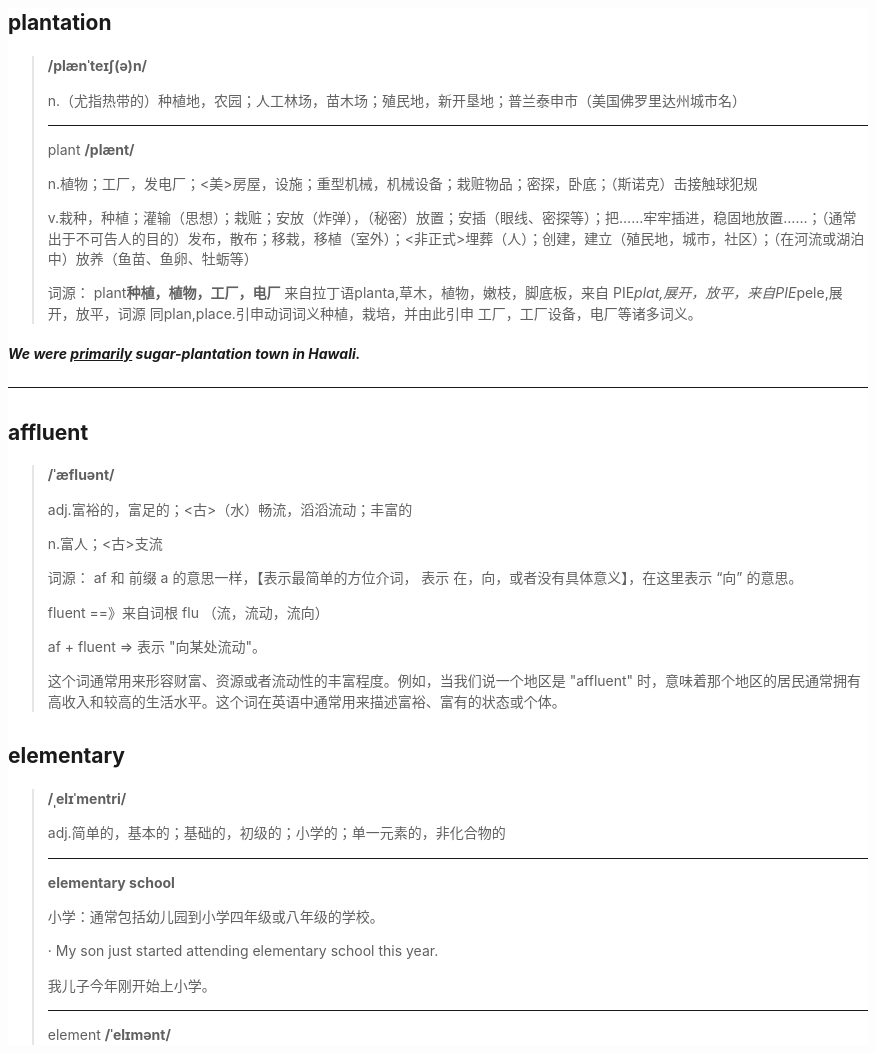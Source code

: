 ## plantation

> **/plænˈteɪʃ(ə)n/**
>
> n.（尤指热带的）种植地，农园；人工林场，苗木场；殖民地，新开垦地；普兰泰申市（美国佛罗里达州城市名）
>
> ---
>
> plant **/plænt/**
>
> n.植物；工厂，发电厂；<美>房屋，设施；重型机械，机械设备；栽赃物品；密探，卧底；（斯诺克）击接触球犯规
>
> v.栽种，种植；灌输（思想）；栽赃；安放（炸弹），（秘密）放置；安插（眼线、密探等）；把……牢牢插进，稳固地放置……；（通常出于不可告人的目的）发布，散布；移栽，移植（室外）；<非正式>埋葬（人）；创建，建立（殖民地，城市，社区）；（在河流或湖泊中）放养（鱼苗、鱼卵、牡蛎等）
>
> 词源：
> 	plant**种植，植物，工厂，电厂**
> 	来自拉丁语planta,草木，植物，嫩枝，脚底板，来自	PIE*plat,展开，放平，来自PIE*pele,展开，放平，词源	同plan,place.引申动词词义种植，栽培，并由此引申	工厂，工厂设备，电厂等诸多词义。

##### We were **<u>primarily</u>** sugar-plantation town in Hawali.

---

## affluent

> **/ˈæfluənt/**
>
> adj.富裕的，富足的；<古>（水）畅流，滔滔流动；丰富的
>
> n.富人；<古>支流
>
> 词源：
> af 和 前缀 a 的意思一样，【表示最简单的方位介词， 表示 在，向，或者没有具体意义】，在这里表示 “向” 的意思。
>
> fluent ==》来自词根 flu （流，流动，流向）
>
> af + fluent => 表示  "向某处流动"。
>
> 这个词通常用来形容财富、资源或者流动性的丰富程度。例如，当我们说一个地区是 "affluent" 时，意味着那个地区的居民通常拥有高收入和较高的生活水平。这个词在英语中通常用来描述富裕、富有的状态或个体。

## elementary

> **/ˌelɪˈmentri/**
>
> adj.简单的，基本的；基础的，初级的；小学的；单一元素的，非化合物的
>
> ---
>
> **elementary school**
>
> 小学：通常包括幼儿园到小学四年级或八年级的学校。
>
> · My son just started attending elementary school this year.
>
> 我儿子今年刚开始上小学。
>
> ---
>
> element **/ˈelɪmənt/**
>